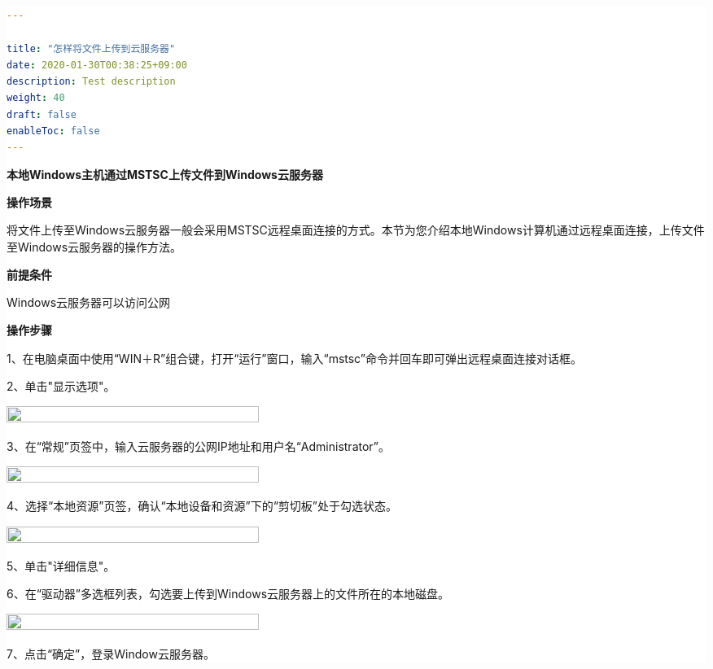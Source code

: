 ```yaml
---

title: "怎样将文件上传到云服务器"
date: 2020-01-30T00:38:25+09:00
description: Test description
weight: 40
draft: false
enableToc: false
---
```


**本地Windows主机通过MSTSC上传文件到Windows云服务器**

**操作场景**

将文件上传至Windows云服务器一般会采用MSTSC远程桌面连接的方式。本节为您介绍本地Windows计算机通过远程桌面连接，上传文件至Windows云服务器的操作方法。

**前提条件**

Windows云服务器可以访问公网

**操作步骤**

1、在电脑桌面中使用“WIN＋R”组合键，打开“运行”窗口，输入“mstsc”命令并回车即可弹出远程桌面连接对话框。

2、单击"显示选项"。

<img src="../../_images/upload_file_01.png" width="60%" height="40%">

<p></p>

3、在“常规”页签中，输入云服务器的公网IP地址和用户名“Administrator”。

<img src="../../_images/upload_file_02.png" width="60%" height="40%">

<p></p>

4、选择“本地资源”页签，确认“本地设备和资源”下的“剪切板”处于勾选状态。

<p></p>

<img src="../../_images/upload_file_03.png" width="60%" height="40%">

<p></p>

5、单击"详细信息"。

<p></p>

6、在“驱动器”多选框列表，勾选要上传到Windows云服务器上的文件所在的本地磁盘。

<p></p>

<img src="../../_images/upload_file_04.png" width="60%" height="40%">

<p></p>

7、点击“确定”，登录Window云服务器。
